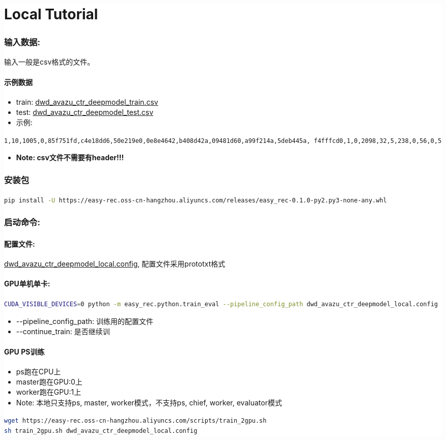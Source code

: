 # Local Tutorial

### 输入数据:

输入一般是csv格式的文件。

#### 示例数据

- train: [dwd\_avazu\_ctr\_deepmodel\_train.csv](http://easy-rec.oss-cn-hangzhou.aliyuncs.com/data/dwd_avazu_ctr_deepmodel_train.csv)
- test: [dwd\_avazu\_ctr\_deepmodel\_test.csv](http://easy-rec.oss-cn-hangzhou.aliyuncs.com/data/dwd_avazu_ctr_deepmodel_test.csv)
- 示例:

```
1,10,1005,0,85f751fd,c4e18dd6,50e219e0,0e8e4642,b408d42a,09481d60,a99f214a,5deb445a, f4fffcd0,1,0,2098,32,5,238,0,56,0,5
```

- **Note: csv文件不需要有header!!!**

### 安装包

```bash
pip install -U https://easy-rec.oss-cn-hangzhou.aliyuncs.com/releases/easy_rec-0.1.0-py2.py3-none-any.whl
```

### 启动命令:

#### 配置文件:

[dwd\_avazu\_ctr\_deepmodel\_local.config](https://easy-rec.oss-cn-hangzhou.aliyuncs.com/config/DeepFM/dwd_avazu_ctr_deepmodel_local.config), 配置文件采用prototxt格式

#### GPU单机单卡:

```bash
CUDA_VISIBLE_DEVICES=0 python -m easy_rec.python.train_eval --pipeline_config_path dwd_avazu_ctr_deepmodel_local.config
```

- \--pipeline\_config\_path: 训练用的配置文件
- \--continue\_train: 是否继续训

#### GPU PS训练

- ps跑在CPU上
- master跑在GPU:0上
- worker跑在GPU:1上
- Note: 本地只支持ps, master, worker模式，不支持ps, chief, worker, evaluator模式

```bash
wget https://easy-rec.oss-cn-hangzhou.aliyuncs.com/scripts/train_2gpu.sh
sh train_2gpu.sh dwd_avazu_ctr_deepmodel_local.config
```
